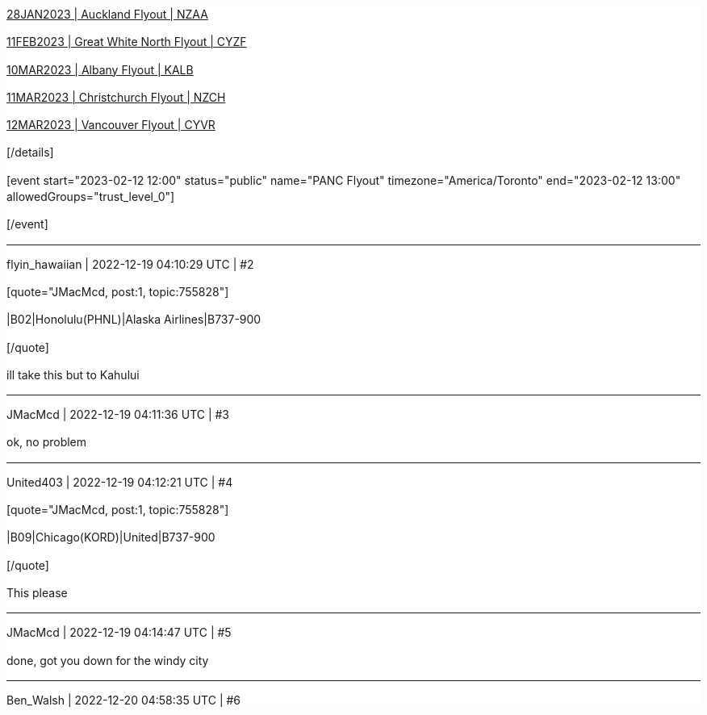 [28JAN2023 | Auckland Flyout | NZAA](https://community.infiniteflight.com/t/28jan2023-auckland-flyout-nzaa/763277?u=jmacmcd)

[11FEB2023 | Great White North Flyout | CYZF](https://community.infiniteflight.com/t/11feb2023-great-white-north-flyout-cyzf/756431?u=jmacmcd)

[10MAR2023 | Albany Flyout | KALB](https://community.infiniteflight.com/t/10mar2023-albany-flyout-kalb/765244?u=jmacmcd)

[11MAR2023 | Christchurch Flyout | NZCH](https://community.infiniteflight.com/t/11mar2023-christchurch-flyout-nzch/763523?u=jmacmcd)

[12MAR2023 | Vancouver Flyout | CYVR](https://community.infiniteflight.com/t/12mar2023-vancouver-flyout-cyvr/764559?u=jmacmcd)

[/details]

[event start="2023-02-12 12:00" status="public" name="PANC Flyout" timezone="America/Toronto" end="2023-02-12 13:00" allowedGroups="trust_level_0"]

[/event]

---

flyin_hawaiian | 2022-12-19 04:10:29 UTC | #2

[quote="JMacMcd, post:1, topic:755828"]

|B02|Honolulu(PHNL)|Alaska Airlines|B737-900

[/quote]

ill take this but to Kahului

---

JMacMcd | 2022-12-19 04:11:36 UTC | #3

ok, no problem

---

United403 | 2022-12-19 04:12:21 UTC | #4

[quote="JMacMcd, post:1, topic:755828"]

|B09|Chicago(KORD)|United|B737-900

[/quote]

This please

---

JMacMcd | 2022-12-19 04:14:47 UTC | #5

done, got you down for the windy city

---

Ben_Walsh | 2022-12-20 04:58:35 UTC | #6
